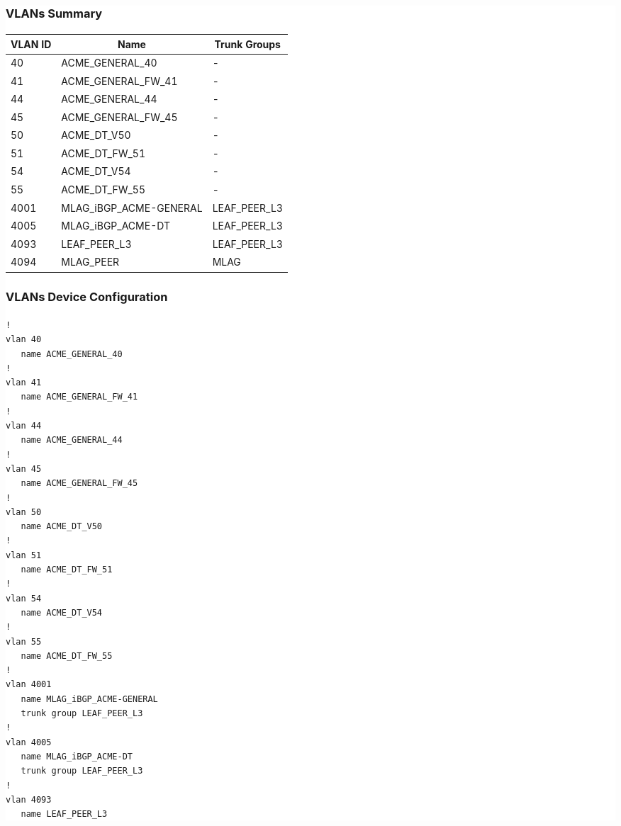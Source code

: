 ### VLANs Summary

| VLAN ID | Name | Trunk Groups |
| ------- | ---- | ------------ |
| 40 | ACME_GENERAL_40 | - |
| 41 | ACME_GENERAL_FW_41 | - |
| 44 | ACME_GENERAL_44 | - |
| 45 | ACME_GENERAL_FW_45 | - |
| 50 | ACME_DT_V50 | - |
| 51 | ACME_DT_FW_51 | - |
| 54 | ACME_DT_V54 | - |
| 55 | ACME_DT_FW_55 | - |
| 4001 | MLAG_iBGP_ACME-GENERAL | LEAF_PEER_L3 |
| 4005 | MLAG_iBGP_ACME-DT | LEAF_PEER_L3 |
| 4093 | LEAF_PEER_L3 | LEAF_PEER_L3 |
| 4094 | MLAG_PEER | MLAG |

### VLANs Device Configuration

```eos
!
vlan 40
   name ACME_GENERAL_40
!
vlan 41
   name ACME_GENERAL_FW_41
!
vlan 44
   name ACME_GENERAL_44
!
vlan 45
   name ACME_GENERAL_FW_45
!
vlan 50
   name ACME_DT_V50
!
vlan 51
   name ACME_DT_FW_51
!
vlan 54
   name ACME_DT_V54
!
vlan 55
   name ACME_DT_FW_55
!
vlan 4001
   name MLAG_iBGP_ACME-GENERAL
   trunk group LEAF_PEER_L3
!
vlan 4005
   name MLAG_iBGP_ACME-DT
   trunk group LEAF_PEER_L3
!
vlan 4093
   name LEAF_PEER_L3
```
